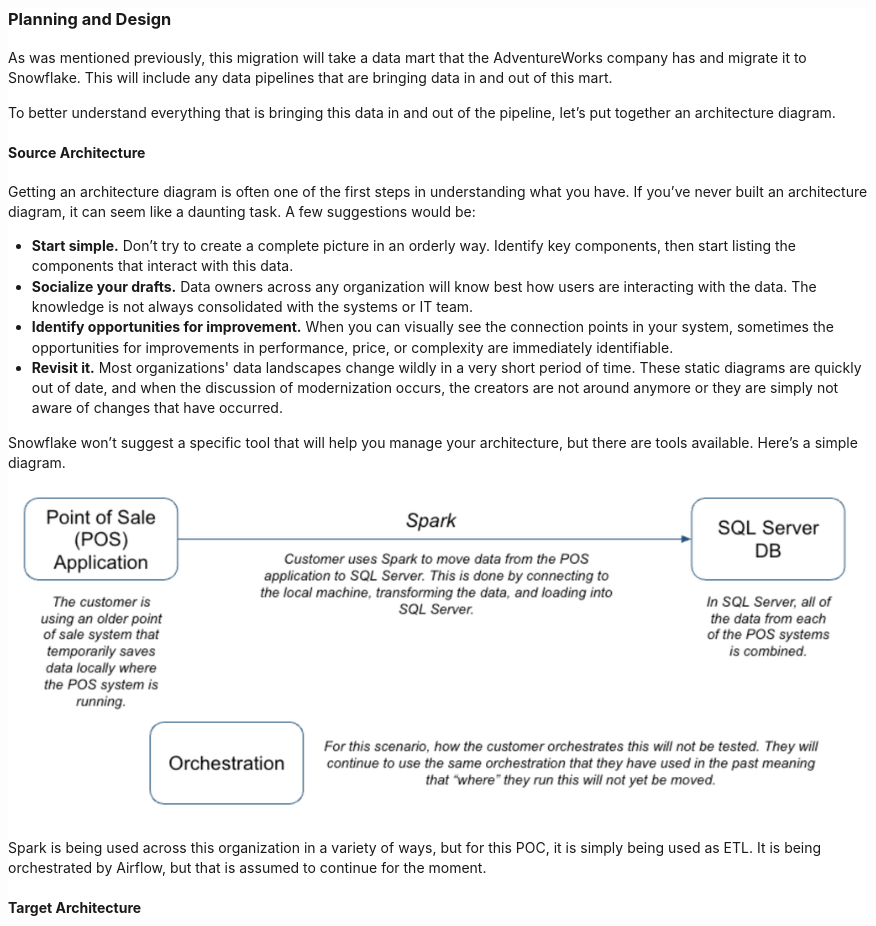 ### Planning and Design

As was mentioned previously, this migration will take a data mart that the AdventureWorks company has and migrate it to Snowflake. This will include any data pipelines that are bringing data in and out of this mart. 

To better understand everything that is bringing this data in and out of the pipeline, let’s put together an architecture diagram. 

#### Source Architecture

Getting an architecture diagram is often one of the first steps in understanding what you have. If you’ve never built an architecture diagram, it can seem like a daunting task. A few suggestions would be:

- **Start simple.** Don’t try to create a complete picture in an orderly way. Identify key components, then start listing the components that interact with this data.
- **Socialize your drafts.** Data owners across any organization will know best how users are interacting with the data. The knowledge is not always consolidated with the systems or IT team.
- **Identify opportunities for improvement.** When you can visually see the connection points in your system, sometimes the opportunities for improvements in performance, price, or complexity are immediately identifiable.
- **Revisit it.** Most organizations' data landscapes change wildly in a very short period of time. These static diagrams are quickly out of date, and when the discussion of modernization occurs, the creators are not around anymore or they are simply not aware of changes that have occurred.

Snowflake won’t suggest a specific tool that will help you manage your architecture, but there are tools available. 
Here’s a simple diagram.
![SourceArchitecture](./assets/02_sourcearchitecture.png)

Spark is being used across this organization in a variety of ways, but for this POC, it is simply being used as ETL. It is being orchestrated by Airflow, but that is assumed to continue for the moment. 

#### Target Architecture
